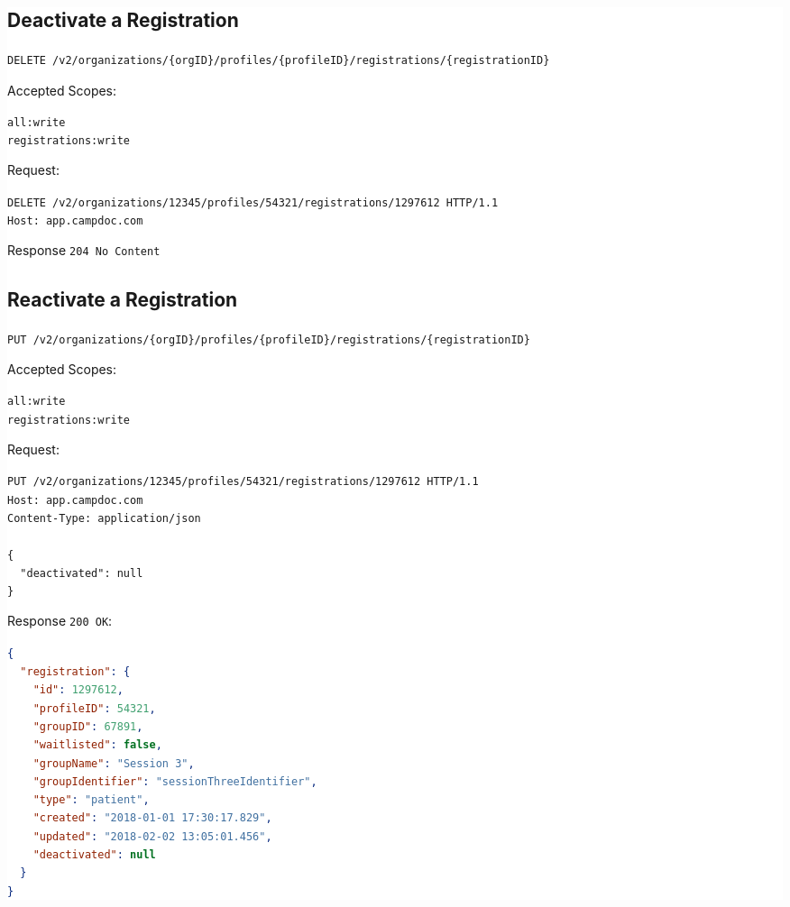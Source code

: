 
## Deactivate a Registration

```
DELETE /v2/organizations/{orgID}/profiles/{profileID}/registrations/{registrationID}
```

Accepted Scopes:
```
all:write
registrations:write
```

Request:

```
DELETE /v2/organizations/12345/profiles/54321/registrations/1297612 HTTP/1.1
Host: app.campdoc.com
```

Response `204 No Content`

## Reactivate a Registration

```
PUT /v2/organizations/{orgID}/profiles/{profileID}/registrations/{registrationID}
```

Accepted Scopes:
```
all:write
registrations:write
```

Request:

```
PUT /v2/organizations/12345/profiles/54321/registrations/1297612 HTTP/1.1
Host: app.campdoc.com
Content-Type: application/json

{
  "deactivated": null
}
```

Response `200 OK`:

```json
{
  "registration": {
    "id": 1297612,
    "profileID": 54321,
    "groupID": 67891,
    "waitlisted": false,
    "groupName": "Session 3",
    "groupIdentifier": "sessionThreeIdentifier",
    "type": "patient",
    "created": "2018-01-01 17:30:17.829",
    "updated": "2018-02-02 13:05:01.456",
    "deactivated": null
  }
}
```
